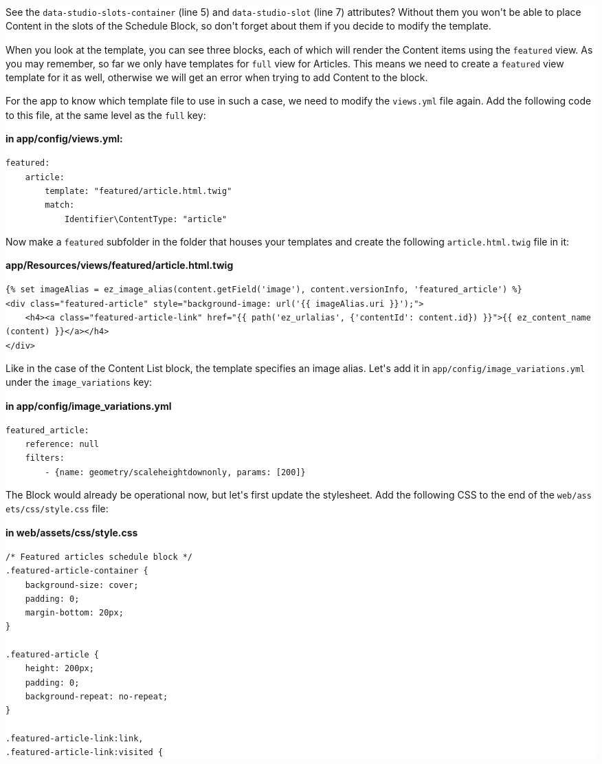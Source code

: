 <span class="aui-icon aui-icon-small aui-iconfont-warning confluence-information-macro-icon"></span>
See the `data-studio-slots-container` (line 5) and `data-studio-slot` (line 7) attributes? Without them you won't be able to place Content in the slots of the Schedule Block, so don't forget about them if you decide to modify the template.

When you look at the template, you can see three blocks, each of which will render the Content items using the `featured` view. As you may remember, so far we only have templates for `full` view for Articles. This means we need to create a `featured` view template for it as well, otherwise we will get an error when trying to add Content to the block.

For the app to know which template file to use in such a case, we need to modify the `views.yml` file again. Add the following code to this file, at the same level as the `full` key:

**in app/config/views.yml:**

``` brush:
featured:
    article:
        template: "featured/article.html.twig"
        match:
            Identifier\ContentType: "article"
```

Now make a `featured` subfolder in the folder that houses your templates and create the following `article.html.twig` file in it:

**app/Resources/views/featured/article.html.twig**

``` brush:
{% set imageAlias = ez_image_alias(content.getField('image'), content.versionInfo, 'featured_article') %}
<div class="featured-article" style="background-image: url('{{ imageAlias.uri }}');">
    <h4><a class="featured-article-link" href="{{ path('ez_urlalias', {'contentId': content.id}) }}">{{ ez_content_name(content) }}</a></h4>
</div>
```

Like in the case of the Content List block, the template specifies an image alias. Let's add it in `app/config/image_variations.yml` under the `image_variations` key:

**in app/config/image\_variations.yml**

``` brush:
featured_article:
    reference: null
    filters:
        - {name: geometry/scaleheightdownonly, params: [200]}
```

The Block would already be operational now, but let's first update the stylesheet. Add the following CSS to the end of the `web/assets/css/style.css` file:

**in web/assets/css/style.css**

``` brush:
/* Featured articles schedule block */
.featured-article-container {
    background-size: cover;
    padding: 0;
    margin-bottom: 20px;
}

.featured-article {
    height: 200px;
    padding: 0;
    background-repeat: no-repeat;
}

.featured-article-link:link,
.featured-article-link:visited {
```